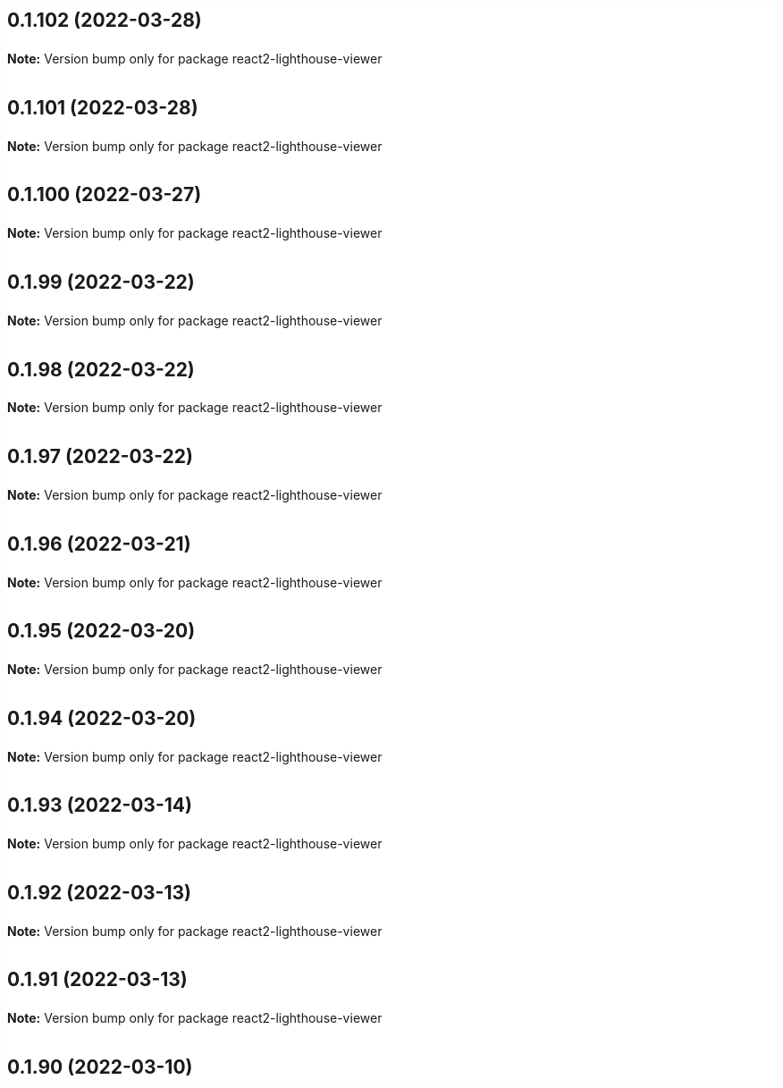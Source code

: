 ## 0.1.102 (2022-03-28)

**Note:** Version bump only for package react2-lighthouse-viewer

## 0.1.101 (2022-03-28)

**Note:** Version bump only for package react2-lighthouse-viewer

## 0.1.100 (2022-03-27)

**Note:** Version bump only for package react2-lighthouse-viewer

## 0.1.99 (2022-03-22)

**Note:** Version bump only for package react2-lighthouse-viewer

## 0.1.98 (2022-03-22)

**Note:** Version bump only for package react2-lighthouse-viewer

## 0.1.97 (2022-03-22)

**Note:** Version bump only for package react2-lighthouse-viewer

## 0.1.96 (2022-03-21)

**Note:** Version bump only for package react2-lighthouse-viewer

## 0.1.95 (2022-03-20)

**Note:** Version bump only for package react2-lighthouse-viewer

## 0.1.94 (2022-03-20)

**Note:** Version bump only for package react2-lighthouse-viewer

## 0.1.93 (2022-03-14)

**Note:** Version bump only for package react2-lighthouse-viewer

## 0.1.92 (2022-03-13)

**Note:** Version bump only for package react2-lighthouse-viewer

## 0.1.91 (2022-03-13)

**Note:** Version bump only for package react2-lighthouse-viewer

## 0.1.90 (2022-03-10)
